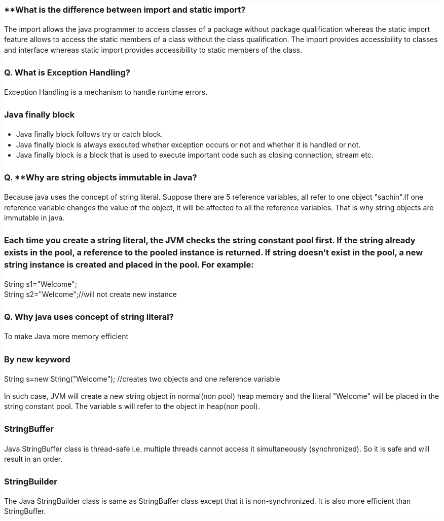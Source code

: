 ### **What is the difference between import and static import?

The import allows the java programmer to access classes of a package without package qualification whereas the static import feature allows to access the static members of a class without the class qualification. The import provides accessibility to classes and interface whereas static import provides accessibility to static members of the class.

### Q. What is Exception Handling?
Exception Handling is a mechanism to handle runtime errors.

### Java finally block
- Java finally block follows try or catch block.
- Java finally block is always executed whether exception occurs or not and whether it is handled or not.
- Java finally block is a block that is used to execute important code such as closing connection, stream etc.

### Q. **Why are string objects immutable in Java?  

Because java uses the concept of string literal. Suppose there are 5 reference variables, all refer to one object "sachin".If one reference variable changes the value of the object, it will be affected to all the reference variables. That is why string objects are immutable in java.

### Each time you create a string literal, the JVM checks the string constant pool first. If the string already exists in the pool, a reference to the pooled instance is returned. If string doesn't exist in the pool, a new string instance is created and placed in the pool. For example:

String s1="Welcome";  
String s2="Welcome";//will not create new instance  

### Q. Why java uses concept of string literal?

To make Java more memory efficient

### By new keyword

String s=new String("Welcome"); //creates two objects and one reference variable  

In such case, JVM will create a new string object in normal(non pool) heap memory and the literal "Welcome" will be placed in the string constant pool. The variable s will refer to the object in heap(non pool).

### StringBuffer
Java StringBuffer class is thread-safe i.e. multiple threads cannot access it simultaneously (synchronized). So it is safe and will result in an order.

### StringBuilder
The Java StringBuilder class is same as StringBuffer class except that it is non-synchronized. It is also more efficient than StringBuffer.
